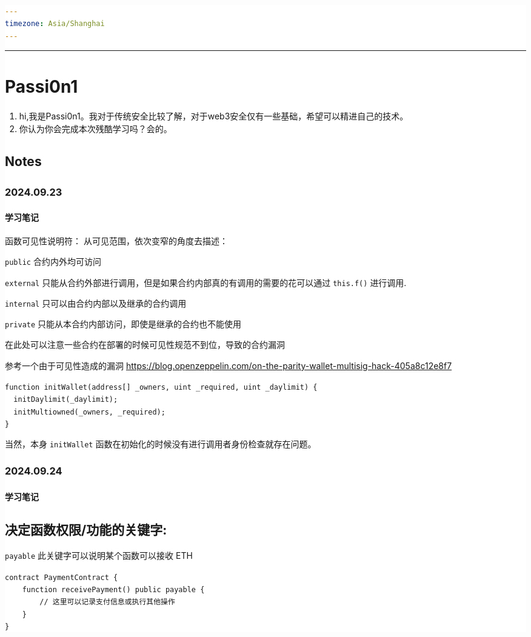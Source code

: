 ```yaml
---
timezone: Asia/Shanghai
---
```

---

# Passi0n1

1. hi,我是Passi0n1。我对于传统安全比较了解，对于web3安全仅有一些基础，希望可以精进自己的技术。
2. 你认为你会完成本次残酷学习吗？会的。

## Notes


### 2024.09.23
#### 学习笔记
函数可见性说明符：
从可见范围，依次变窄的角度去描述：

`public`   合约内外均可访问

`external` 只能从合约外部进行调用，但是如果合约内部真的有调用的需要的花可以通过 `this.f()` 进行调用.

`internal` 只可以由合约内部以及继承的合约调用

`private`  只能从本合约内部访问，即使是继承的合约也不能使用


在此处可以注意一些合约在部署的时候可见性规范不到位，导致的合约漏洞

参考一个由于可见性造成的漏洞
https://blog.openzeppelin.com/on-the-parity-wallet-multisig-hack-405a8c12e8f7
```
function initWallet(address[] _owners, uint _required, uint _daylimit) {    
  initDaylimit(_daylimit);    
  initMultiowned(_owners, _required);  
}
```
当然，本身 `initWallet` 函数在初始化的时候没有进行调用者身份检查就存在问题。

### 2024.09.24
#### 学习笔记

## 决定函数权限/功能的关键字:

`payable` 此关键字可以说明某个函数可以接收 ETH

```
contract PaymentContract {
    function receivePayment() public payable {
        // 这里可以记录支付信息或执行其他操作
    }
}
```
